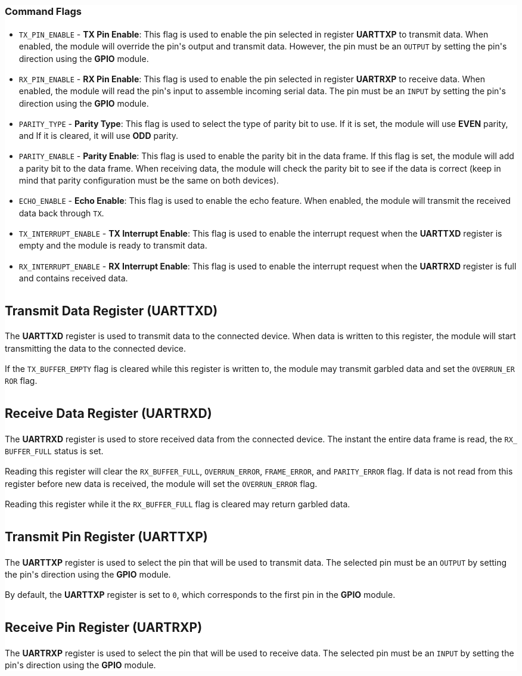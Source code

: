 ### Command Flags
* `TX_PIN_ENABLE` - **TX Pin Enable**: This flag is used to enable the pin selected in register **UARTTXP** to transmit data. When enabled, the module will override the pin's output and transmit data. However, the pin must be an `OUTPUT` by setting the pin's direction using the **GPIO** module.

* `RX_PIN_ENABLE` - **RX Pin Enable**: This flag is used to enable the pin selected in register **UARTRXP** to receive data. When enabled, the module will read the pin's input to assemble incoming serial data. The pin must be an `INPUT` by setting the pin's direction using the **GPIO** module.

* `PARITY_TYPE` - **Parity Type**: This flag is used to select the type of parity bit to use. If it is set, the module will use **EVEN** parity, and If it is cleared, it will use **ODD** parity.

* `PARITY_ENABLE` - **Parity Enable**: This flag is used to enable the parity bit in the data frame. If this flag is set, the module will add a parity bit to the data frame. When receiving data, the module will check the parity bit to see if the data is correct (keep in mind that parity configuration must be the same on both devices).

* `ECHO_ENABLE` - **Echo Enable**: This flag is used to enable the echo feature. When enabled, the module will transmit the received data back through `TX`.

* `TX_INTERRUPT_ENABLE` - **TX Interrupt Enable**: This flag is used to enable the interrupt request when the **UARTTXD** register is empty and the module is ready to transmit data.

* `RX_INTERRUPT_ENABLE` - **RX Interrupt Enable**: This flag is used to enable the interrupt request when the **UARTRXD** register is full and contains received data.

## Transmit Data Register (UARTTXD)
The **UARTTXD** register is used to transmit data to the connected device. When data is written to this register, the module will start transmitting the data to the connected device.

If the `TX_BUFFER_EMPTY` flag is cleared while this register is written to, the module may transmit garbled data and set the `OVERRUN_ERROR` flag.

## Receive Data Register (UARTRXD)
The **UARTRXD** register is used to store received data from the connected device. The instant the entire data frame is read, the `RX_BUFFER_FULL` status is set. 

Reading this register will clear the `RX_BUFFER_FULL`, `OVERRUN_ERROR`, `FRAME_ERROR`, and `PARITY_ERROR` flag. If data is not read from this register before new data is received, the module will set the `OVERRUN_ERROR` flag.

Reading this register while it the `RX_BUFFER_FULL` flag is cleared may return garbled data.

## Transmit Pin Register (UARTTXP)
The **UARTTXP** register is used to select the pin that will be used to transmit data. The selected pin must be an `OUTPUT` by setting the pin's direction using the **GPIO** module.

By default, the **UARTTXP** register is set to `0`, which corresponds to the first pin in the **GPIO** module.

## Receive Pin Register (UARTRXP)
The **UARTRXP** register is used to select the pin that will be used to receive data. The selected pin must be an `INPUT` by setting the pin's direction using the **GPIO** module.
